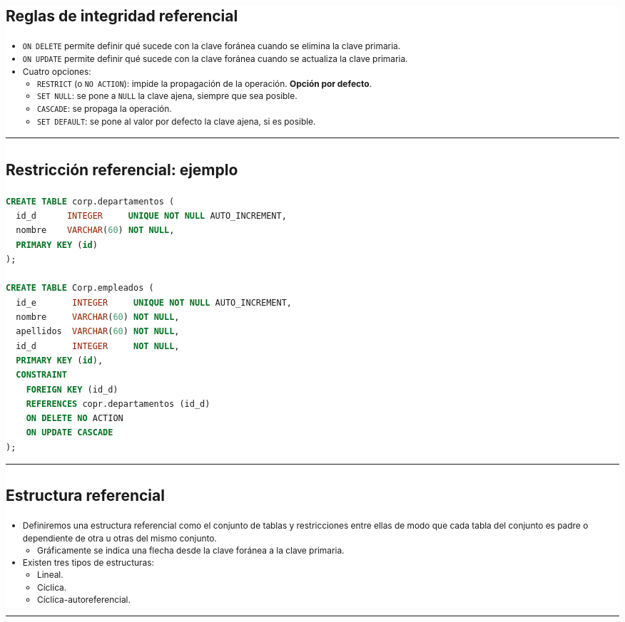<style scoped>
li {
  font-size: 0.85rem;
}
</style>

## Reglas de integridad referencial

- `ON DELETE` permite definir qué sucede con la clave foránea cuando se elimina la clave primaria.
- `ON UPDATE` permite definir qué sucede con la clave foránea cuando se actualiza la clave primaria.
- Cuatro opciones:
  - `RESTRICT` (o `NO ACTION`): impide la propagación de la operación. **Opción por defecto**.
  - `SET NULL`: se pone a `NULL` la clave ajena, siempre que sea posible.
  - `CASCADE`: se propaga la operación.
  - `SET DEFAULT`: se pone al valor por defecto la clave ajena, si es posible.

---

## Restricción referencial: ejemplo

```SQL
CREATE TABLE corp.departamentos (
  id_d      INTEGER     UNIQUE NOT NULL AUTO_INCREMENT,
  nombre    VARCHAR(60) NOT NULL,
  PRIMARY KEY (id)
);

CREATE TABLE Corp.empleados (
  id_e       INTEGER     UNIQUE NOT NULL AUTO_INCREMENT,
  nombre     VARCHAR(60) NOT NULL,
  apellidos  VARCHAR(60) NOT NULL,
  id_d       INTEGER     NOT NULL,
  PRIMARY KEY (id),
  CONSTRAINT
    FOREIGN KEY (id_d)
    REFERENCES copr.departamentos (id_d)
    ON DELETE NO ACTION
    ON UPDATE CASCADE
);

```

---

## Estructura referencial

- Definiremos una estructura referencial como el conjunto de tablas y restricciones entre ellas de modo que cada tabla del conjunto es padre o dependiente de otra u otras del mismo conjunto.
  - Gráficamente se indica una flecha desde la clave foránea a la clave primaria.
- Existen tres tipos de estructuras:
  - Lineal.
  - Cíclica.
  - Cíclica-autoreferencial.

---